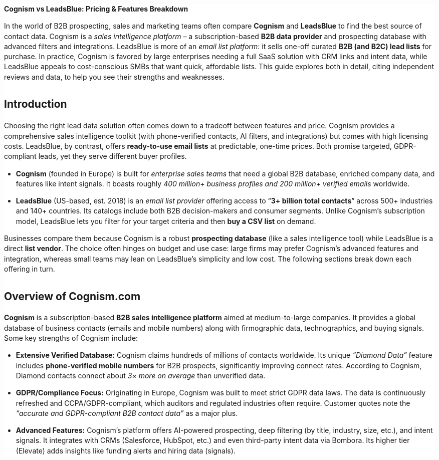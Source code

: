 **Cognism vs LeadsBlue: Pricing & Features Breakdown**

In the world of B2B prospecting, sales and marketing teams often compare **Cognism** and **LeadsBlue** to find the best source of contact data. Cognism is a *sales intelligence platform* – a subscription-based **B2B data provider** and prospecting database with advanced filters and integrations. LeadsBlue is more of an *email list platform*: it sells one-off curated **B2B (and B2C) lead lists** for purchase. In practice, Cognism is favored by large enterprises needing a full SaaS solution with CRM links and intent data, while LeadsBlue appeals to cost-conscious SMBs that want quick, affordable lists. This guide explores both in detail, citing independent reviews and data, to help you see their strengths and weaknesses.

## **Introduction**

Choosing the right lead data solution often comes down to a tradeoff between features and price. Cognism provides a comprehensive sales intelligence toolkit (with phone-verified contacts, AI filters, and integrations) but comes with high licensing costs. LeadsBlue, by contrast, offers **ready-to-use email lists** at predictable, one-time prices. Both promise targeted, GDPR-compliant leads, yet they serve different buyer profiles.

* **Cognism** (founded in Europe) is built for *enterprise sales teams* that need a global B2B database, enriched company data, and features like intent signals. It boasts roughly *400 million+ business profiles and 200 million+ verified emails* worldwide.

* **LeadsBlue** (US-based, est. 2018\) is an *email list provider* offering access to “**3+ billion total contacts**” across 500+ industries and 140+ countries. Its catalogs include both B2B decision-makers and consumer segments. Unlike Cognism’s subscription model, LeadsBlue lets you filter for your target criteria and then **buy a CSV list** on demand.

Businesses compare them because Cognism is a robust **prospecting database** (like a sales intelligence tool) while LeadsBlue is a direct **list vendor**. The choice often hinges on budget and use case: large firms may prefer Cognism’s advanced features and integration, whereas small teams may lean on LeadsBlue’s simplicity and low cost. The following sections break down each offering in turn.

## **Overview of Cognism.com**

**Cognism** is a subscription-based **B2B sales intelligence platform** aimed at medium-to-large companies. It provides a global database of business contacts (emails and mobile numbers) along with firmographic data, technographics, and buying signals. Some key strengths of Cognism include:

* **Extensive Verified Database:** Cognism claims hundreds of millions of contacts worldwide. Its unique *“Diamond Data”* feature includes **phone-verified mobile numbers** for B2B prospects, significantly improving connect rates. According to Cognism, Diamond contacts connect about *3× more on average* than unverified data.

* **GDPR/Compliance Focus:** Originating in Europe, Cognism was built to meet strict GDPR data laws. The data is continuously refreshed and CCPA/GDPR-compliant, which auditors and regulated industries often require. Customer quotes note the *“accurate and GDPR-compliant B2B contact data”* as a major plus.

* **Advanced Features:** Cognism’s platform offers AI-powered prospecting, deep filtering (by title, industry, size, etc.), and intent signals. It integrates with CRMs (Salesforce, HubSpot, etc.) and even third-party intent data via Bombora. Its higher tier (Elevate) adds insights like funding alerts and hiring data (signals).
